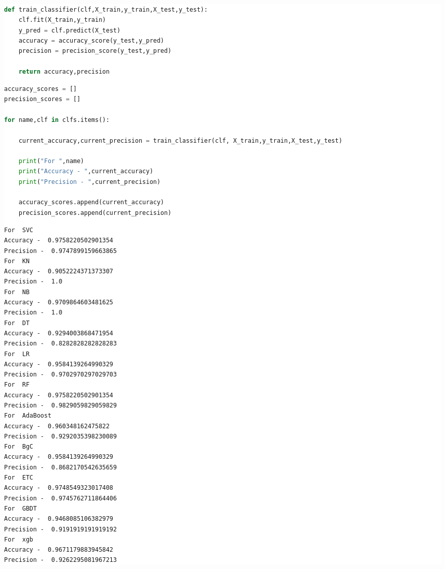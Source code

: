 
```python
def train_classifier(clf,X_train,y_train,X_test,y_test):
    clf.fit(X_train,y_train)
    y_pred = clf.predict(X_test)
    accuracy = accuracy_score(y_test,y_pred)
    precision = precision_score(y_test,y_pred)
    
    return accuracy,precision
```



```python
accuracy_scores = []
precision_scores = []

for name,clf in clfs.items():
    
    current_accuracy,current_precision = train_classifier(clf, X_train,y_train,X_test,y_test)
    
    print("For ",name)
    print("Accuracy - ",current_accuracy)
    print("Precision - ",current_precision)
    
    accuracy_scores.append(current_accuracy)
    precision_scores.append(current_precision)
```

    For  SVC
    Accuracy -  0.9758220502901354
    Precision -  0.9747899159663865
    For  KN
    Accuracy -  0.9052224371373307
    Precision -  1.0
    For  NB
    Accuracy -  0.9709864603481625
    Precision -  1.0
    For  DT
    Accuracy -  0.9294003868471954
    Precision -  0.8282828282828283
    For  LR
    Accuracy -  0.9584139264990329
    Precision -  0.9702970297029703
    For  RF
    Accuracy -  0.9758220502901354
    Precision -  0.9829059829059829
    For  AdaBoost
    Accuracy -  0.960348162475822
    Precision -  0.9292035398230089
    For  BgC
    Accuracy -  0.9584139264990329
    Precision -  0.8682170542635659
    For  ETC
    Accuracy -  0.9748549323017408
    Precision -  0.9745762711864406
    For  GBDT
    Accuracy -  0.9468085106382979
    Precision -  0.9191919191919192
    For  xgb
    Accuracy -  0.9671179883945842
    Precision -  0.9262295081967213
